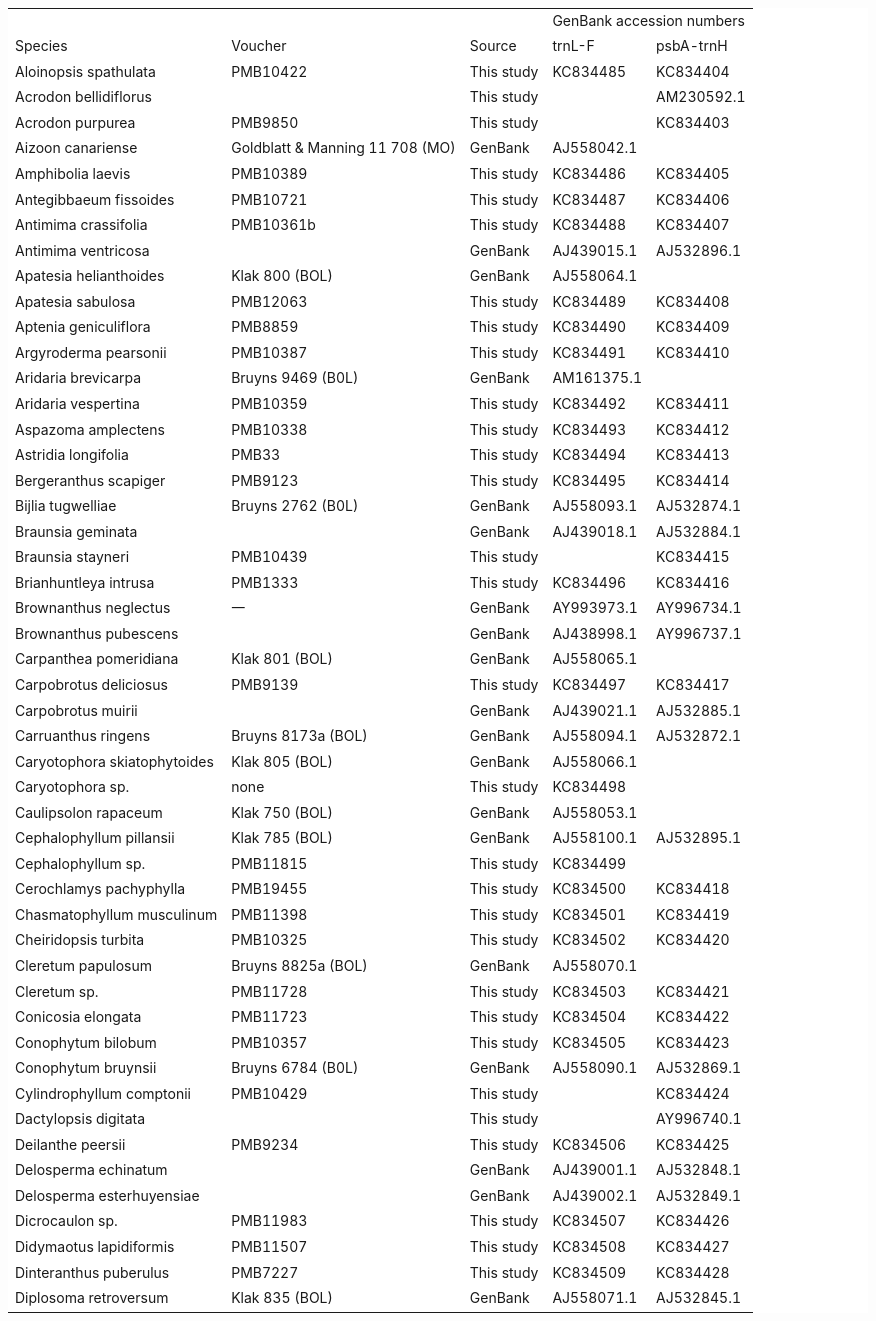 <html><body><table><tr><td colspan="3"></td><td colspan="2">GenBank accession numbers</td></tr><tr><td>Species</td><td>Voucher</td><td>Source</td><td>trnL-F</td><td>psbA-trnH</td></tr><tr><td>Aloinopsis spathulata</td><td>PMB10422</td><td>This study</td><td>KC834485</td><td>KC834404</td></tr><tr><td>Acrodon bellidiflorus</td><td></td><td>This study</td><td></td><td>AM230592.1</td></tr><tr><td>Acrodon purpurea</td><td>PMB9850</td><td>This study</td><td></td><td>KC834403</td></tr><tr><td>Aizoon canariense</td><td>Goldblatt & Manning 11 708 (MO)</td><td>GenBank</td><td>AJ558042.1</td><td></td></tr><tr><td>Amphibolia laevis</td><td>PMB10389</td><td>This study</td><td>KC834486</td><td>KC834405</td></tr><tr><td>Antegibbaeum fissoides</td><td>PMB10721</td><td>This study</td><td>KC834487</td><td>KC834406</td></tr><tr><td>Antimima crassifolia</td><td>PMB10361b</td><td>This study</td><td>KC834488</td><td>KC834407</td></tr><tr><td>Antimima ventricosa</td><td></td><td>GenBank</td><td>AJ439015.1</td><td>AJ532896.1</td></tr><tr><td>Apatesia helianthoides</td><td>Klak 800 (BOL)</td><td>GenBank</td><td>AJ558064.1</td><td></td></tr><tr><td>Apatesia sabulosa</td><td>PMB12063</td><td>This study</td><td>KC834489</td><td>KC834408</td></tr><tr><td>Aptenia geniculiflora</td><td>PMB8859</td><td>This study</td><td>KC834490</td><td>KC834409</td></tr><tr><td>Argyroderma pearsonii</td><td>PMB10387</td><td>This study</td><td>KC834491</td><td>KC834410</td></tr><tr><td>Aridaria brevicarpa</td><td>Bruyns 9469 (B0L)</td><td>GenBank</td><td>AM161375.1</td><td></td></tr><tr><td>Aridaria vespertina</td><td>PMB10359</td><td>This study</td><td>KC834492</td><td>KC834411</td></tr><tr><td>Aspazoma amplectens</td><td>PMB10338</td><td>This study</td><td>KC834493</td><td>KC834412</td></tr><tr><td>Astridia longifolia</td><td>PMB33</td><td>This study</td><td>KC834494</td><td>KC834413</td></tr><tr><td>Bergeranthus scapiger</td><td>PMB9123</td><td>This study</td><td>KC834495</td><td>KC834414</td></tr><tr><td>Bijlia tugwelliae</td><td>Bruyns 2762 (B0L)</td><td>GenBank</td><td>AJ558093.1</td><td>AJ532874.1</td></tr><tr><td>Braunsia geminata</td><td></td><td>GenBank</td><td>AJ439018.1</td><td>AJ532884.1</td></tr><tr><td>Braunsia stayneri</td><td>PMB10439</td><td>This study</td><td></td><td>KC834415</td></tr><tr><td>Brianhuntleya intrusa</td><td>PMB1333</td><td>This study</td><td>KC834496</td><td>KC834416</td></tr><tr><td>Brownanthus neglectus</td><td>一</td><td>GenBank</td><td>AY993973.1</td><td>AY996734.1</td></tr><tr><td>Brownanthus pubescens</td><td></td><td>GenBank</td><td>AJ438998.1</td><td>AY996737.1</td></tr><tr><td>Carpanthea pomeridiana</td><td>Klak 801 (BOL)</td><td>GenBank</td><td>AJ558065.1</td><td></td></tr><tr><td>Carpobrotus deliciosus</td><td>PMB9139</td><td>This study</td><td>KC834497</td><td>KC834417</td></tr><tr><td>Carpobrotus muirii</td><td></td><td>GenBank</td><td>AJ439021.1</td><td>AJ532885.1</td></tr><tr><td>Carruanthus ringens</td><td>Bruyns 8173a (BOL)</td><td>GenBank</td><td>AJ558094.1</td><td>AJ532872.1</td></tr><tr><td>Caryotophora skiatophytoides</td><td>Klak 805 (BOL)</td><td>GenBank</td><td>AJ558066.1</td><td></td></tr><tr><td>Caryotophora sp.</td><td>none</td><td>This study</td><td>KC834498</td><td></td></tr><tr><td>Caulipsolon rapaceum</td><td>Klak 750 (BOL)</td><td>GenBank</td><td>AJ558053.1</td><td></td></tr><tr><td>Cephalophyllum pillansii</td><td>Klak 785 (BOL)</td><td>GenBank</td><td>AJ558100.1</td><td>AJ532895.1</td></tr><tr><td>Cephalophyllum sp.</td><td>PMB11815</td><td>This study</td><td>KC834499</td><td></td></tr><tr><td>Cerochlamys pachyphylla</td><td>PMB19455</td><td>This study</td><td>KC834500</td><td>KC834418</td></tr><tr><td>Chasmatophyllum musculinum</td><td>PMB11398</td><td>This study</td><td>KC834501</td><td>KC834419</td></tr><tr><td>Cheiridopsis turbita</td><td>PMB10325</td><td>This study</td><td>KC834502</td><td>KC834420</td></tr><tr><td>Cleretum papulosum</td><td>Bruyns 8825a (BOL)</td><td>GenBank</td><td>AJ558070.1</td><td></td></tr><tr><td>Cleretum sp.</td><td>PMB11728</td><td>This study</td><td>KC834503</td><td>KC834421</td></tr><tr><td>Conicosia elongata</td><td>PMB11723</td><td>This study</td><td>KC834504</td><td>KC834422</td></tr><tr><td>Conophytum bilobum</td><td>PMB10357</td><td>This study</td><td>KC834505</td><td>KC834423</td></tr><tr><td>Conophytum bruynsii</td><td>Bruyns 6784 (B0L)</td><td>GenBank</td><td>AJ558090.1</td><td>AJ532869.1</td></tr><tr><td>Cylindrophyllum comptonii</td><td>PMB10429</td><td>This study</td><td></td><td>KC834424</td></tr><tr><td>Dactylopsis digitata</td><td></td><td>This study</td><td></td><td>AY996740.1</td></tr><tr><td>Deilanthe peersii</td><td>PMB9234</td><td>This study</td><td>KC834506</td><td>KC834425</td></tr><tr><td>Delosperma echinatum</td><td></td><td>GenBank</td><td>AJ439001.1</td><td>AJ532848.1</td></tr><tr><td>Delosperma esterhuyensiae</td><td></td><td>GenBank</td><td>AJ439002.1</td><td>AJ532849.1</td></tr><tr><td>Dicrocaulon sp.</td><td>PMB11983</td><td>This study</td><td>KC834507</td><td>KC834426</td></tr><tr><td>Didymaotus lapidiformis</td><td>PMB11507</td><td>This study</td><td>KC834508</td><td>KC834427</td></tr><tr><td>Dinteranthus puberulus</td><td>PMB7227</td><td>This study</td><td>KC834509</td><td>KC834428</td></tr><tr><td>Diplosoma retroversum</td><td>Klak 835 (BOL)</td><td>GenBank</td><td>AJ558071.1</td><td>AJ532845.1</td></tr></table></body></html>
